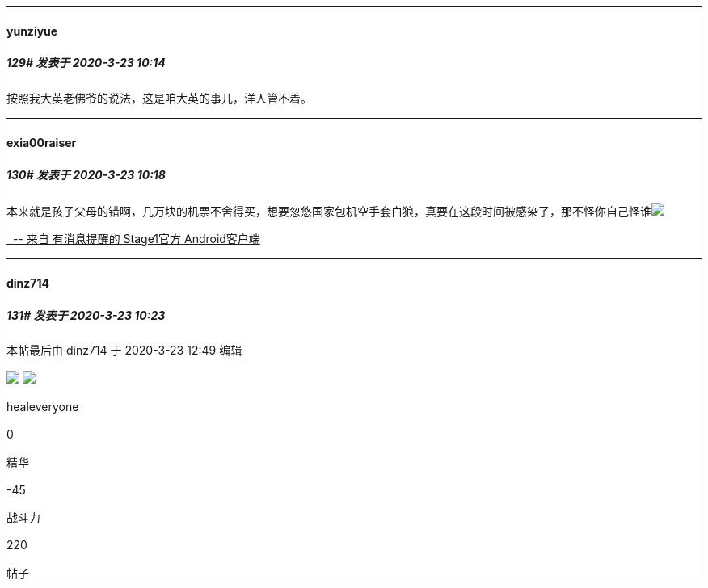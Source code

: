 



*****

####  yunziyue  
##### 129#       发表于 2020-3-23 10:14




按照我大英老佛爷的说法，这是咱大英的事儿，洋人管不着。







*****

####  exia00raiser  
##### 130#       发表于 2020-3-23 10:18




本来就是孩子父母的错啊，几万块的机票不舍得买，想要忽悠国家包机空手套白狼，真要在这段时间被感染了，那不怪你自己怪谁<img src="https://static.saraba1st.com/image/smiley/face2017/067.png" referrerpolicy="no-referrer">

[  -- 来自 有消息提醒的 Stage1官方 Android客户端](https://www.coolapk.com/apk/140634)







*****

####  dinz714  
##### 131#       发表于 2020-3-23 10:23



 本帖最后由 dinz714 于 2020-3-23 12:49 编辑 

<img src="https://static.saraba1st.com/image/smiley/face2017/214.gif" referrerpolicy="no-referrer">

<img src="https://static.saraba1st.com/image/smiley/face2017/217.gif" referrerpolicy="no-referrer"> 


healeveryone


0

精华        

-45

战斗力        

220

帖子
